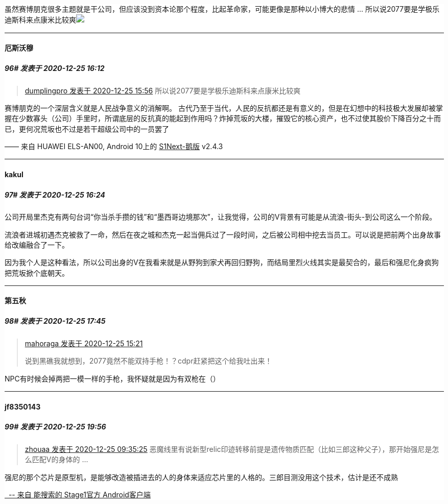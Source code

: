 虽然赛博朋克很多主题就是干公司，但应该没到资本论那个程度，比起革命家，可能更像是那种以小博大的悲情 ...</blockquote>
所以说2077要是学极乐迪斯科来点康米比较爽<img src="https://static.saraba1st.com/image/smiley/face2017/068.png" referrerpolicy="no-referrer">


-----

####  厄斯沃穆  
##### 96#       发表于 2020-12-25 16:12


<blockquote><a href="httphttps://bbs.saraba1st.com/2b/forum.php?mod=redirect&amp;goto=findpost&amp;pid=49841688&amp;ptid=1979386" target="_blank">dumplingpro 发表于 2020-12-25 15:56</a>
所以说2077要是学极乐迪斯科来点康米比较爽</blockquote>
赛博朋克的一个深层含义就是人民战争意义的消解啊。
古代乃至于当代，人民的反抗都还是有意义的，但是在幻想中的科技极大发展却被掌握在少数寡头（公司）手里时，所谓底层的反抗真的能起到作用吗？炸掉荒坂的大楼，摧毁它的核心资产，也不过使其股价下降百分之十而已，更何况荒坂也不过是若干超级公司中的一员罢了

—— 来自 HUAWEI ELS-AN00, Android 10上的 [S1Next-鹅版](https://github.com/ykrank/S1-Next/releases) v2.4.3


-----

####  kakul  
##### 97#       发表于 2020-12-25 16:24


公司开局里杰克有两句台词“你当杀手攒的钱”和“墨西哥边境那次”，让我觉得，公司的V背景有可能是从流浪-街头-到公司这么一个阶段。

流浪者进城初遇杰克被救了一命，然后在夜之城和杰克一起当佣兵过了一段时间，之后被公司相中挖去当员工。可以说是把前两个出身故事给改编融合了一下。

因为我个人是这种看法，所以公司出身的V在我看来就是从野狗到家犬再回归野狗，而结局里烈火线其实是最契合的，最后和强尼化身疯狗把荒坂掀个底朝天。


-----

####  第五秋  
##### 98#       发表于 2020-12-25 17:45


<blockquote><a href="httphttps://bbs.saraba1st.com/2b/forum.php?mod=redirect&amp;goto=findpost&amp;pid=49841289&amp;ptid=1979386" target="_blank">mahoraga 发表于 2020-12-25 15:21</a>

说到黑礁我就想到，2077竟然不能双持手枪！？cdpr赶紧把这个给我吐出来！</blockquote>
NPC有时候会掉两把一模一样的手枪，我怀疑就是因为有双枪在（）


-----

####  jf8350143  
##### 99#       发表于 2020-12-25 19:56


<blockquote><a href="httphttps://bbs.saraba1st.com/2b/forum.php?mod=redirect&amp;goto=findpost&amp;pid=49837347&amp;ptid=1979386" target="_blank">zhouaa 发表于 2020-12-25 09:35:25</a>
恶魔线里有说新型relic印迹转移前提是遗传物质匹配（比如三郎这种父子），那开始强尼是怎么匹配V的身体的 ...</blockquote>强尼的那个芯片是原型机，是能够改造被插进去的人的身体来适应芯片里的人格的。三郎目测没用这个技术，估计是还不成熟

[  -- 来自 能搜索的 Stage1官方 Android客户端](https://www.coolapk.com/apk/140634)
